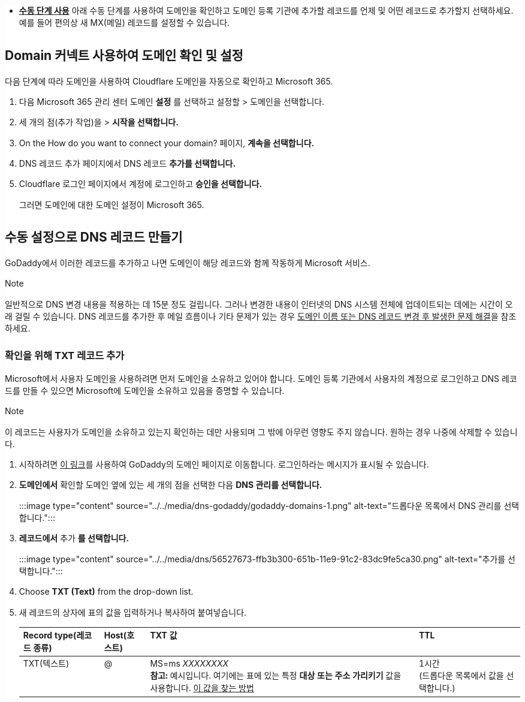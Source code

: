 - [**수동 단계 사용**](#create-dns-records-with-manual-setup) 아래 수동 단계를 사용하여 도메인을 확인하고 도메인 등록 기관에 추가할 레코드를 언제 및 어떤 레코드로 추가할지 선택하세요. 예를 들어 편의상 새 MX(메일) 레코드를 설정할 수 있습니다. 

## <a name="use-domain-connect-to-verify-and-set-up-your-domain"></a>Domain 커넥트 사용하여 도메인 확인 및 설정

다음 단계에 따라 도메인을 사용하여 Cloudflare 도메인을 자동으로 확인하고 Microsoft 365.

1. 다음 Microsoft 365 관리 센터 도메인 **설정** 를 선택하고 설정할  >  <a href="https://go.microsoft.com/fwlink/p/?linkid=834818" target="_blank"></a>도메인을 선택합니다.

1. 세 개의 점(추가 작업)을 > **시작을 선택합니다.**

1. On the How do you want to connect your domain? 페이지, **계속을 선택합니다.**   

1. DNS 레코드 추가 페이지에서 DNS 레코드 **추가를 선택합니다.**

1. Cloudflare 로그인 페이지에서 계정에 로그인하고 **승인을 선택합니다.**
    
    그러면 도메인에 대한 도메인 설정이 Microsoft 365. 

## <a name="create-dns-records-with-manual-setup"></a>수동 설정으로 DNS 레코드 만들기

GoDaddy에서 이러한 레코드를 추가하고 나면 도메인이 해당 레코드와 함께 작동하게 Microsoft 서비스.

> [!NOTE]
> 일반적으로 DNS 변경 내용을 적용하는 데 15분 정도 걸립니다. 그러나 변경한 내용이 인터넷의 DNS 시스템 전체에 업데이트되는 데에는 시간이 오래 걸릴 수 있습니다. DNS 레코드를 추가한 후 메일 흐름이나 기타 문제가 있는 경우 [도메인 이름 또는 DNS 레코드 변경 후 발생한 문제 해결](../get-help-with-domains/find-and-fix-issues.md)을 참조하세요.

### <a name="add-a-txt-record-for-verification"></a>확인을 위해 TXT 레코드 추가

Microsoft에서 사용자 도메인을 사용하려면 먼저 도메인을 소유하고 있어야 합니다. 도메인 등록 기관에서 사용자의 계정으로 로그인하고 DNS 레코드를 만들 수 있으면 Microsoft에 도메인을 소유하고 있음을 증명할 수 있습니다.

> [!NOTE]
> 이 레코드는 사용자가 도메인을 소유하고 있는지 확인하는 데만 사용되며 그 밖에 아무런 영향도 주지 않습니다. 원하는 경우 나중에 삭제할 수 있습니다.

1. 시작하려면 [이 링크](https://account.godaddy.com/products/?go_redirect=disabled)를 사용하여 GoDaddy의 도메인 페이지로 이동합니다. 로그인하라는 메시지가 표시될 수 있습니다.

1. **도메인에서** 확인할 도메인 옆에 있는 세 개의 점을 선택한 다음 **DNS 관리를 선택합니다.**

   :::image type="content" source="../../media/dns-godaddy/godaddy-domains-1.png" alt-text="드롭다운 목록에서 DNS 관리를 선택합니다.":::

1. **레코드에서** 추가 **를 선택합니다.**

   :::image type="content" source="../../media/dns/56527673-ffb3b300-651b-11e9-91c2-83dc9fe5ca30.png" alt-text="추가를 선택합니다.":::

1. Choose **TXT (Text)** from the drop-down list. 

1. 새 레코드의 상자에 표의 값을 입력하거나 복사하여 붙여넣습니다.

    |**Record type(레코드 종류)** |**Host(호스트)**|**TXT 값**|**TTL** |
    |:-----|:-----|:-----|:-----|
    |TXT(텍스트)|@|MS=ms *XXXXXXXX*<br>**참고:** 예시입니다. 여기에는 표에 있는 특정 **대상 또는 주소 가리키기** 값을 사용합니다. [이 값을 찾는 방법](../get-help-with-domains/information-for-dns-records.md)|1시간  <br>(드롭다운 목록에서 값을 선택합니다.)|
